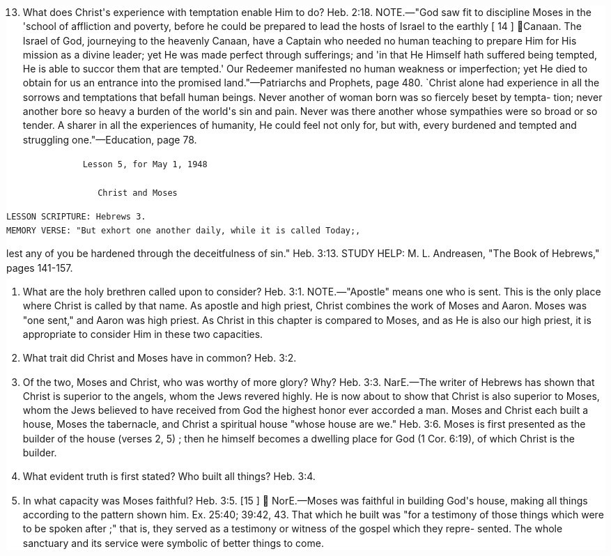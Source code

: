    13. What does Christ's experience with temptation enable Him
to do? Heb. 2:18.
   NOTE.—"God saw fit to discipline Moses in the 'school of affliction and
poverty, before he could be prepared to lead the hosts of Israel to the earthly
                                      [ 14 ]
Canaan. The Israel of God, journeying to the heavenly Canaan, have a Captain
who needed no human teaching to prepare Him for His mission as a divine
leader; yet He was made perfect through sufferings; and 'in that He Himself
hath suffered being tempted, He is able to succor them that are tempted.' Our
Redeemer manifested no human weakness or imperfection; yet He died to
obtain for us an entrance into the promised land."—Patriarchs and Prophets,
page 480.
     `Christ alone had experience in all the sorrows and temptations that befall
human beings. Never another of woman born was so fiercely beset by tempta-
tion; never another bore so heavy a burden of the world's sin and pain. Never
was there another whose sympathies were so broad or so tender. A sharer in
all the experiences of humanity, He could feel not only for, but with, every
burdened and tempted and struggling one."—Education, page 78.



                       Lesson 5, for May 1, 1948

                          Christ and Moses
    LESSON SCRIPTURE: Hebrews 3.
    MEMORY VERSE: "But exhort one another daily, while it is called Today;,
lest any of you be hardened through the deceitfulness of sin." Heb. 3:13.
    STUDY HELP: M. L. Andreasen, "The Book of Hebrews," pages 141-157.

   1. What are the holy brethren called upon to consider? Heb. 3:1.
    NOTE.—"Apostle" means one who is sent. This is the only place where
Christ is called by that name. As apostle and high priest, Christ combines the
work of Moses and Aaron. Moses was "one sent," and Aaron was high priest.
As Christ in this chapter is compared to Moses, and as He is also our high
priest, it is appropriate to consider Him in these two capacities.

   2. What trait did Christ and Moses have in common? Heb. 3:2.

3. Of the two, Moses and Christ, who was worthy of more glory?
Why? Heb. 3:3.
    NarE.—The writer of Hebrews has shown that Christ is superior to the
angels, whom the Jews revered highly. He is now about to show that Christ
is also superior to Moses, whom the Jews believed to have received from God
the highest honor ever accorded a man.
    Moses and Christ each built a house, Moses the tabernacle, and Christ a
spiritual house "whose house are we." Heb. 3:6. Moses is first presented as
the builder of the house (verses 2, 5) ; then he himself becomes a dwelling place
for God (1 Cor. 6:19), of which Christ is the builder.

  4. What evident truth is first stated? Who built all things?
Heb. 3:4.

   5. In what capacity was Moses faithful? Heb. 3:5.
                                      [15 ]
    NorE.—Moses was faithful in building God's house, making all things
according to the pattern shown him. Ex. 25:40; 39:42, 43. That which he
built was "for a testimony of those things which were to be spoken after ;"
that is, they served as a testimony or witness of the gospel which they repre-
sented. The whole sanctuary and its service were symbolic of better things
to come.
